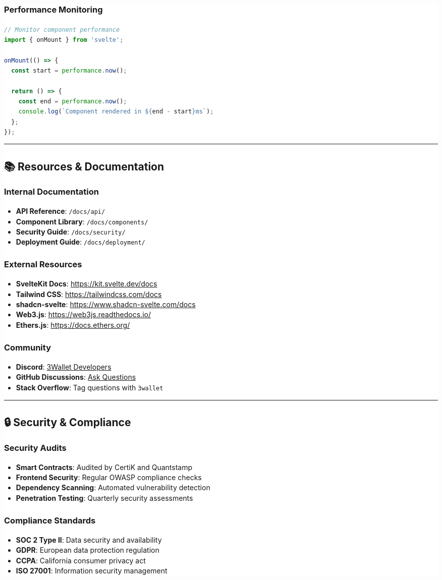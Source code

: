 ### Performance Monitoring
```typescript
// Monitor component performance
import { onMount } from 'svelte';

onMount(() => {
  const start = performance.now();
  
  return () => {
    const end = performance.now();
    console.log(`Component rendered in ${end - start}ms`);
  };
});
```

---

## 📚 Resources & Documentation

### Internal Documentation
- **API Reference**: `/docs/api/`
- **Component Library**: `/docs/components/`
- **Security Guide**: `/docs/security/`
- **Deployment Guide**: `/docs/deployment/`

### External Resources
- **SvelteKit Docs**: https://kit.svelte.dev/docs
- **Tailwind CSS**: https://tailwindcss.com/docs
- **shadcn-svelte**: https://www.shadcn-svelte.com/docs
- **Web3.js**: https://web3js.readthedocs.io/
- **Ethers.js**: https://docs.ethers.org/

### Community
- **Discord**: [3Wallet Developers](https://discord.gg/3wallet-dev)
- **GitHub Discussions**: [Ask Questions](https://github.com/TrillionUnicorn/3Wallet/discussions)
- **Stack Overflow**: Tag questions with `3wallet`

---

## 🔒 Security & Compliance

### Security Audits
- **Smart Contracts**: Audited by CertiK and Quantstamp
- **Frontend Security**: Regular OWASP compliance checks
- **Dependency Scanning**: Automated vulnerability detection
- **Penetration Testing**: Quarterly security assessments

### Compliance Standards
- **SOC 2 Type II**: Data security and availability
- **GDPR**: European data protection regulation
- **CCPA**: California consumer privacy act
- **ISO 27001**: Information security management

